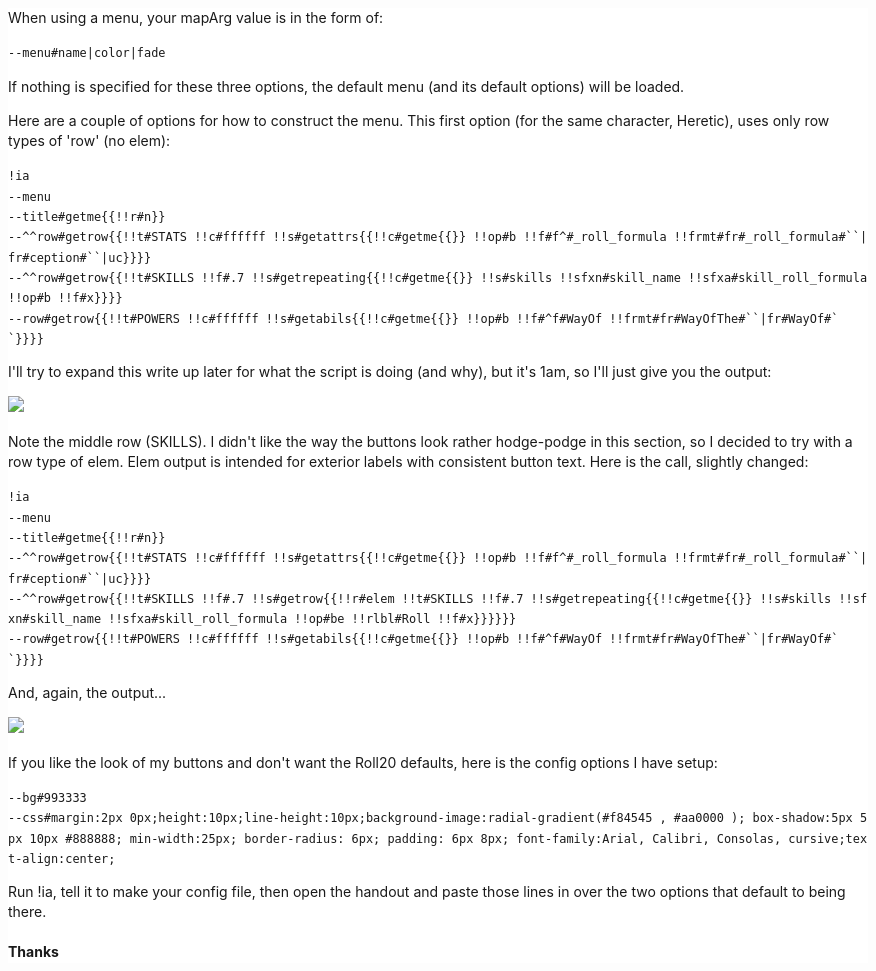 When using a menu, your mapArg value is in the form of:

    --menu#name|color|fade

If nothing is specified for these three options, the default menu (and its default options) will be loaded.

Here are a couple of options for how to construct the menu. This first option (for the same character, Heretic), uses only row types of 'row' (no elem):

    !ia
    --menu
    --title#getme{{!!r#n}}
    --^^row#getrow{{!!t#STATS !!c#ffffff !!s#getattrs{{!!c#getme{{}} !!op#b !!f#f^#_roll_formula !!frmt#fr#_roll_formula#``|fr#ception#``|uc}}}}
    --^^row#getrow{{!!t#SKILLS !!f#.7 !!s#getrepeating{{!!c#getme{{}} !!s#skills !!sfxn#skill_name !!sfxa#skill_roll_formula !!op#b !!f#x}}}}
    --row#getrow{{!!t#POWERS !!c#ffffff !!s#getabils{{!!c#getme{{}} !!op#b !!f#^f#WayOf !!frmt#fr#WayOfThe#``|fr#WayOf#``}}}}

I'll try to expand this write up later for what the script is doing (and why), but it's 1am, so I'll just give you the output:

![](https://raw.githubusercontent.com/TimRohr22/Cauldron/master/InsertArg/Images/menu2.png)  

  

Note the middle row (SKILLS). I didn't like the way the buttons look rather hodge-podge in this section, so I decided to try with a row type of elem. Elem output is intended for exterior labels with consistent button text. Here is the call, slightly changed:

    !ia  
    --menu  
    --title#getme{{!!r#n}}  
    --^^row#getrow{{!!t#STATS !!c#ffffff !!s#getattrs{{!!c#getme{{}} !!op#b !!f#f^#_roll_formula !!frmt#fr#_roll_formula#``|fr#ception#``|uc}}}}  
    --^^row#getrow{{!!t#SKILLS !!f#.7 !!s#getrow{{!!r#elem !!t#SKILLS !!f#.7 !!s#getrepeating{{!!c#getme{{}} !!s#skills !!sfxn#skill_name !!sfxa#skill_roll_formula !!op#be !!rlbl#Roll !!f#x}}}}}}  
    --row#getrow{{!!t#POWERS !!c#ffffff !!s#getabils{{!!c#getme{{}} !!op#b !!f#^f#WayOf !!frmt#fr#WayOfThe#``|fr#WayOf#``}}}}

And, again, the output...

![](https://raw.githubusercontent.com/TimRohr22/Cauldron/master/InsertArg/Images/menu1.png)  

If you like the look of my buttons and don't want the Roll20 defaults, here is the config options I have setup:

    --bg#993333  
    --css#margin:2px 0px;height:10px;line-height:10px;background-image:radial-gradient(#f84545 , #aa0000 ); box-shadow:5px 5px 10px #888888; min-width:25px; border-radius: 6px; padding: 6px 8px; font-family:Arial, Calibri, Consolas, cursive;text-align:center;

Run !ia, tell it to make your config file, then open the handout and paste those lines in over the two options that default to being there.

#### Thanks
